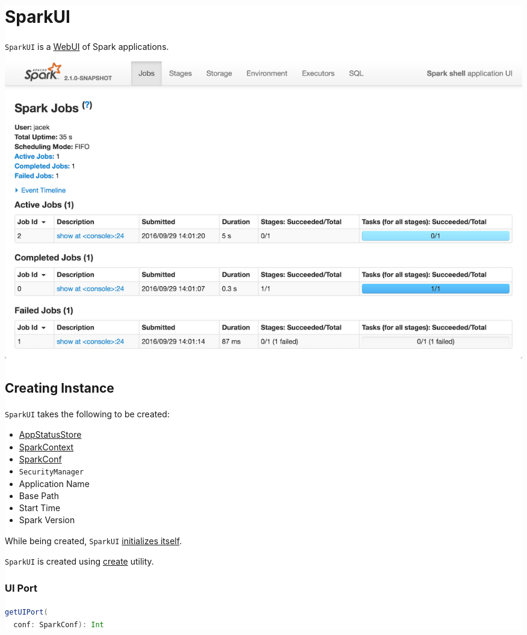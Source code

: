 # SparkUI

`SparkUI` is a [WebUI](WebUI.md) of Spark applications.

![Welcome Page of web UI &mdash; Jobs Tab](../images/webui/spark-webui-jobs.png)

## Creating Instance

`SparkUI` takes the following to be created:

* <span id="store"> [AppStatusStore](../status/AppStatusStore.md)
* <span id="sc"> [SparkContext](../SparkContext.md)
* <span id="conf"> [SparkConf](../SparkConf.md)
* <span id="securityManager"> `SecurityManager`
* <span id="appName"> Application Name
* <span id="basePath"> Base Path
* <span id="startTime"> Start Time
* <span id="appSparkVersion"> Spark Version

While being created, `SparkUI` [initializes itself](#initialize).

`SparkUI` is created using [create](#create) utility.

### <span id="getUIPort"> UI Port

```scala
getUIPort(
  conf: SparkConf): Int
```
